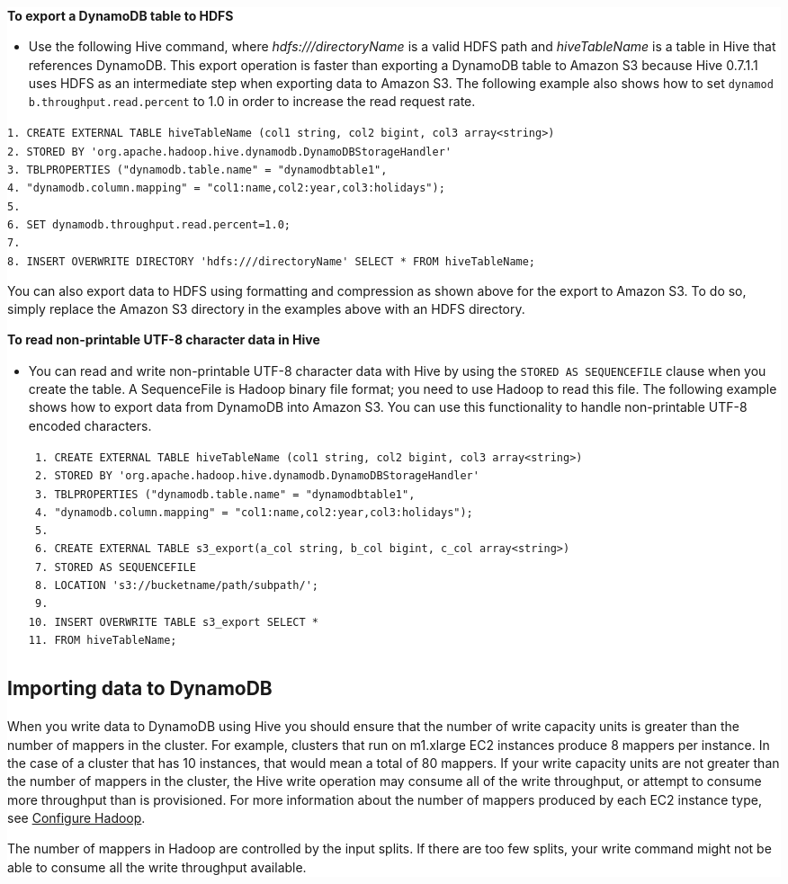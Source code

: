 **To export a DynamoDB table to HDFS**
+  Use the following Hive command, where *hdfs:///directoryName* is a valid HDFS path and *hiveTableName* is a table in Hive that references DynamoDB\. This export operation is faster than exporting a DynamoDB table to Amazon S3 because Hive 0\.7\.1\.1 uses HDFS as an intermediate step when exporting data to Amazon S3\. The following example also shows how to set `dynamodb.throughput.read.percent` to 1\.0 in order to increase the read request rate\. 

  ```
  1. CREATE EXTERNAL TABLE hiveTableName (col1 string, col2 bigint, col3 array<string>)
  2. STORED BY 'org.apache.hadoop.hive.dynamodb.DynamoDBStorageHandler' 
  3. TBLPROPERTIES ("dynamodb.table.name" = "dynamodbtable1", 
  4. "dynamodb.column.mapping" = "col1:name,col2:year,col3:holidays"); 
  5.                     
  6. SET dynamodb.throughput.read.percent=1.0;                    
  7.                     
  8. INSERT OVERWRITE DIRECTORY 'hdfs:///directoryName' SELECT * FROM hiveTableName;
  ```

   You can also export data to HDFS using formatting and compression as shown above for the export to Amazon S3\. To do so, simply replace the Amazon S3 directory in the examples above with an HDFS directory\. <a name="EMR_Hive_non-printable-utf8"></a>

**To read non\-printable UTF\-8 character data in Hive**
+ You can read and write non\-printable UTF\-8 character data with Hive by using the `STORED AS SEQUENCEFILE` clause when you create the table\. A SequenceFile is Hadoop binary file format; you need to use Hadoop to read this file\. The following example shows how to export data from DynamoDB into Amazon S3\. You can use this functionality to handle non\-printable UTF\-8 encoded characters\. 

  ```
   1. CREATE EXTERNAL TABLE hiveTableName (col1 string, col2 bigint, col3 array<string>)
   2. STORED BY 'org.apache.hadoop.hive.dynamodb.DynamoDBStorageHandler' 
   3. TBLPROPERTIES ("dynamodb.table.name" = "dynamodbtable1", 
   4. "dynamodb.column.mapping" = "col1:name,col2:year,col3:holidays");                      
   5.                     
   6. CREATE EXTERNAL TABLE s3_export(a_col string, b_col bigint, c_col array<string>)
   7. STORED AS SEQUENCEFILE
   8. LOCATION 's3://bucketname/path/subpath/';
   9.                     
  10. INSERT OVERWRITE TABLE s3_export SELECT * 
  11. FROM hiveTableName;
  ```

## Importing data to DynamoDB<a name="EMR_Hive_Commands_importing"></a>

 When you write data to DynamoDB using Hive you should ensure that the number of write capacity units is greater than the number of mappers in the cluster\. For example, clusters that run on m1\.xlarge EC2 instances produce 8 mappers per instance\. In the case of a cluster that has 10 instances, that would mean a total of 80 mappers\. If your write capacity units are not greater than the number of mappers in the cluster, the Hive write operation may consume all of the write throughput, or attempt to consume more throughput than is provisioned\. For more information about the number of mappers produced by each EC2 instance type, see [Configure Hadoop](emr-hadoop-config.md)\.

 The number of mappers in Hadoop are controlled by the input splits\. If there are too few splits, your write command might not be able to consume all the write throughput available\. 
